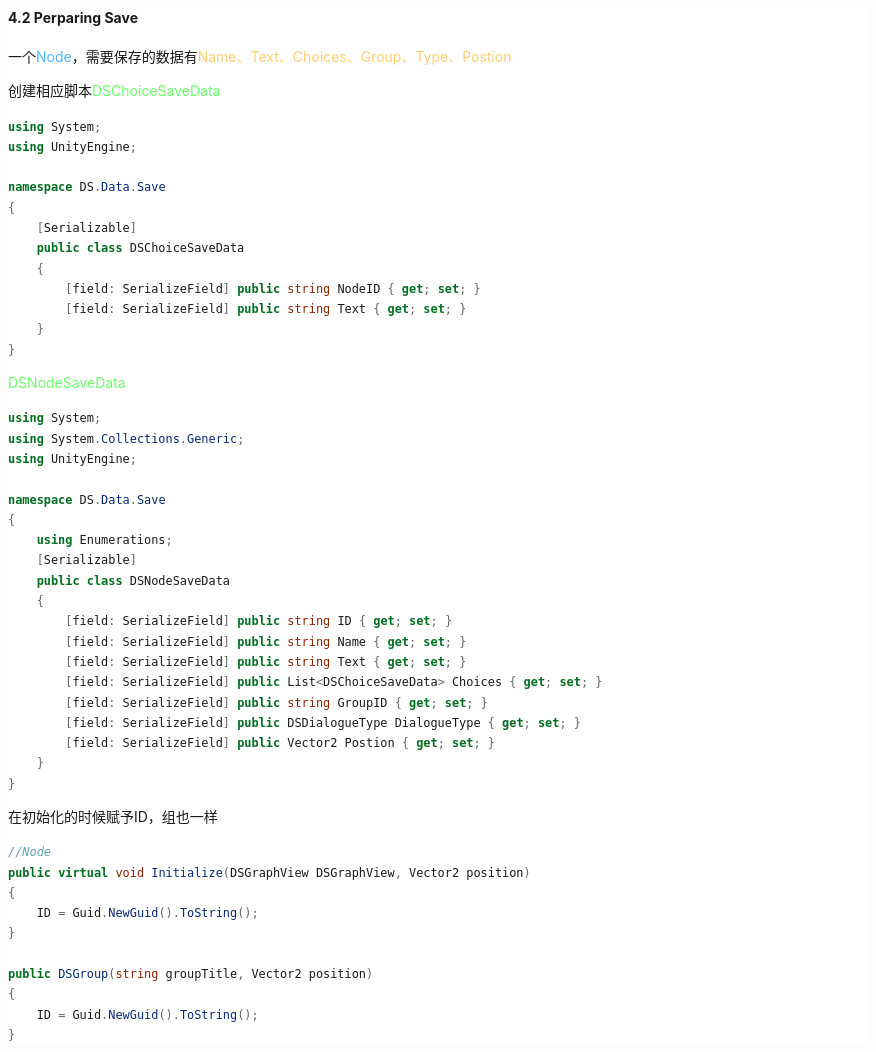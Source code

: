 #### 4.2 Perparing Save 

一个<font color=#4db8ff>Node</font>，需要保存的数据有<font color=#FFCE70>Name、Text、Choices、Group、Type、Postion</font>

创建相应脚本<font color=#66ff66>DSChoiceSaveData</font>

```c#
using System;
using UnityEngine;

namespace DS.Data.Save
{
    [Serializable]
    public class DSChoiceSaveData
    {
        [field: SerializeField] public string NodeID { get; set; }
        [field: SerializeField] public string Text { get; set; }
    }
}
```

<font color=#66ff66>DSNodeSaveData</font>

```c#
using System;
using System.Collections.Generic;
using UnityEngine;

namespace DS.Data.Save
{
    using Enumerations;
    [Serializable]
    public class DSNodeSaveData
    {
        [field: SerializeField] public string ID { get; set; }
        [field: SerializeField] public string Name { get; set; }
        [field: SerializeField] public string Text { get; set; }
        [field: SerializeField] public List<DSChoiceSaveData> Choices { get; set; }
        [field: SerializeField] public string GroupID { get; set; }
        [field: SerializeField] public DSDialogueType DialogueType { get; set; }
        [field: SerializeField] public Vector2 Postion { get; set; }
    }
}
```

在初始化的时候赋予ID，组也一样

```c#
//Node
public virtual void Initialize(DSGraphView DSGraphView, Vector2 position)
{
    ID = Guid.NewGuid().ToString();
}

public DSGroup(string groupTitle, Vector2 position)
{
    ID = Guid.NewGuid().ToString();
}
```
